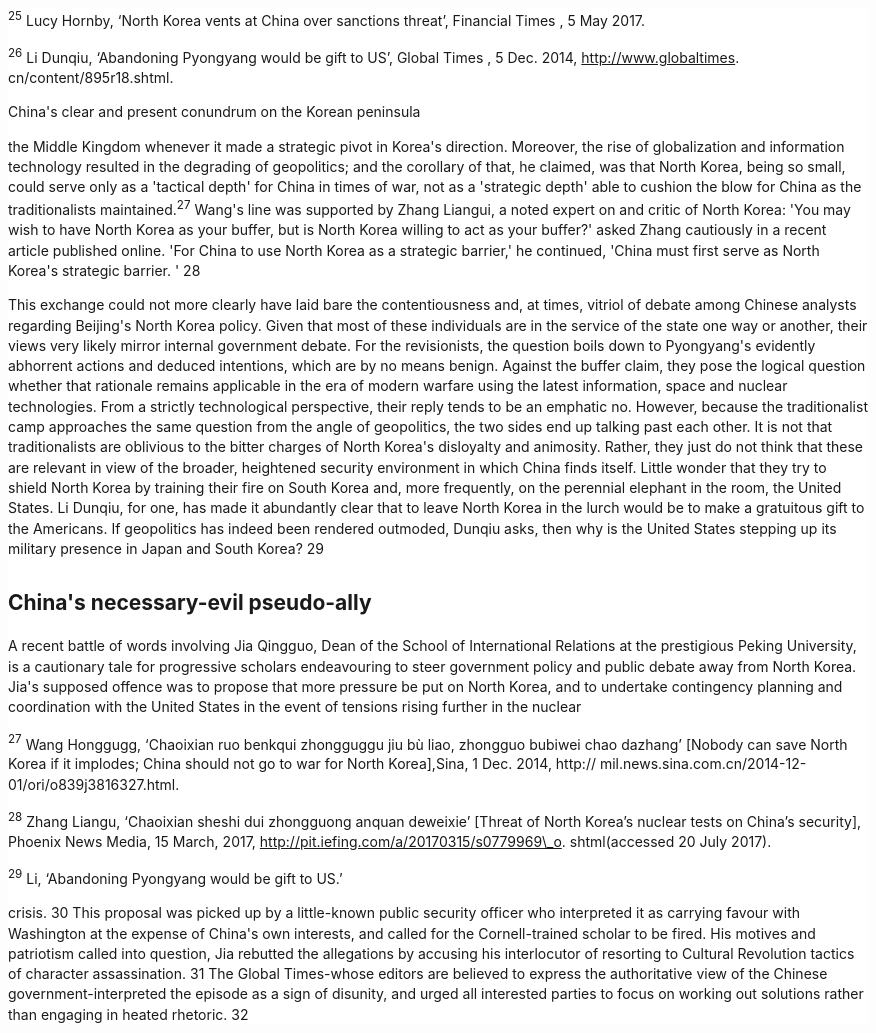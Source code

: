 $^{25}$ Lucy Hornby, ‘North Korea vents at China over sanctions threat’, Financial Times , 5 May 2017.

$^{26}$ Li Dunqiu, ‘Abandoning Pyongyang would be gift to US’, Global Times , 5 Dec. 2014, http://www.globaltimes. cn/content/895r18.shtml.

China's clear and present conundrum on the Korean peninsula

the Middle Kingdom whenever it made a strategic pivot in Korea's direction. Moreover, the rise of globalization and information technology resulted in the degrading of geopolitics; and the corollary of that, he claimed, was that North Korea, being so small, could serve only as a 'tactical depth' for China in times of war, not as a 'strategic depth' able to cushion the blow for China as the traditionalists maintained.$^{27}$ Wang's line was supported by Zhang Liangui, a noted expert on and critic of North Korea: 'You may wish to have North Korea as your buffer, but is North Korea willing to act as your buffer?' asked Zhang cautiously in a recent article published online. 'For China to use North Korea as a strategic barrier,' he continued, 'China must first serve as North Korea's strategic barrier. ' 28

This exchange could not more clearly have laid bare the contentiousness and, at times, vitriol of debate among Chinese analysts regarding Beijing's North Korea policy. Given that most of these individuals are in the service of the state one way or another, their views very likely mirror internal government debate. For the revisionists, the question boils down to Pyongyang's evidently abhorrent actions and deduced intentions, which are by no means benign. Against the buffer claim, they pose the logical question whether that rationale remains applicable in the era of modern warfare using the latest information, space and nuclear technologies. From a strictly technological perspective, their reply tends to be an emphatic no. However, because the traditionalist camp approaches the same question from the angle of geopolitics, the two sides end up talking past each other. It is not that traditionalists are oblivious to the bitter charges of North Korea's disloyalty and animosity. Rather, they just do not think that these are relevant in view of the broader, heightened security environment in which China finds itself. Little wonder that they try to shield North Korea by training their fire on South Korea and, more frequently, on the perennial elephant in the room, the United States. Li Dunqiu, for one, has made it abundantly clear that to leave North Korea in the lurch would be to make a gratuitous gift to the Americans. If geopolitics has indeed been rendered outmoded, Dunqiu asks, then why is the United States stepping up its military presence in Japan and South Korea? 29

## China's necessary-evil pseudo-ally

A recent battle of words involving Jia Qingguo, Dean of the School of International Relations at the prestigious Peking University, is a cautionary tale for progressive scholars endeavouring to steer government policy and public debate away from North Korea. Jia's supposed offence was to propose that more pressure be put on North Korea, and to undertake contingency planning and coordination with the United States in the event of tensions rising further in the nuclear

$^{27}$ Wang Honggugg, ‘Chaoixian ruo benkqui zhongguggu jiu bù liao, zhongguo bubiwei chao dazhang’ [Nobody can save North Korea if it implodes; China should not go to war for North Korea],Sina, 1 Dec. 2014, http:// mil.news.sina.com.cn/2014-12-01/ori/o839j3816327.html.

$^{28}$ Zhang Liangu, ‘Chaoixian sheshi dui zhongguong anquan deweixie’ [Threat of North Korea’s nuclear tests on China’s security], Phoenix News Media, 15 March, 2017, http://pit.iefing.com/a/20170315/s0779969\_o. shtml(accessed 20 July 2017).

$^{29}$ Li, ‘Abandoning Pyongyang would be gift to US.’

crisis. 30 This proposal was picked up by a little-known public security officer who interpreted it as carrying favour with Washington at the expense of China's own interests, and called for the Cornell-trained scholar to be fired. His motives and patriotism called into question, Jia rebutted the allegations by accusing his interlocutor of resorting to Cultural Revolution tactics of character assassination. 31 The Global Times-whose editors are believed to express the authoritative view of the Chinese government-interpreted the episode as a sign of disunity, and urged all interested parties to focus on working out solutions rather than engaging in heated rhetoric. 32
